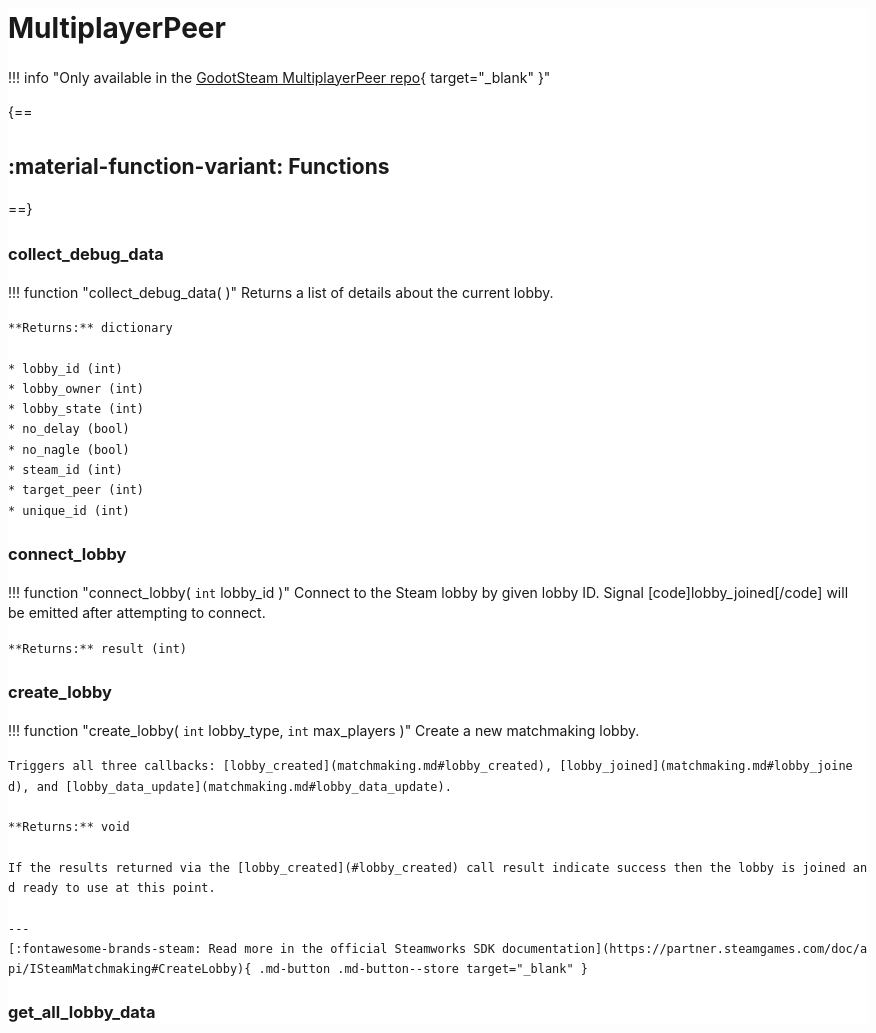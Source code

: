 # MultiplayerPeer

!!! info "Only available in the [GodotSteam MultiplayerPeer repo](https://github.com/GodotSteam/MultiplayerPeer){ target="\_blank" }"

{==
## :material-function-variant: Functions
==}

### collect_debug_data

!!! function "collect_debug_data( )"
	Returns a list of details about the current lobby.

	**Returns:** dictionary

	* lobby_id (int)
	* lobby_owner (int)
	* lobby_state (int)
	* no_delay (bool)
	* no_nagle (bool)
	* steam_id (int)
	* target_peer (int)
	* unique_id (int)

### connect_lobby

!!! function "connect_lobby( `int` lobby_id )"
	Connect to the Steam lobby by given lobby ID. Signal [code]lobby_joined[/code] will be emitted after attempting to connect.

	**Returns:** result (int)


### create_lobby

!!! function "create_lobby( `int` lobby_type, `int` max_players )"
	Create a new matchmaking lobby.

	Triggers all three callbacks: [lobby_created](matchmaking.md#lobby_created), [lobby_joined](matchmaking.md#lobby_joined), and [lobby_data_update](matchmaking.md#lobby_data_update).

	**Returns:** void

	If the results returned via the [lobby_created](#lobby_created) call result indicate success then the lobby is joined and ready to use at this point.

    ---
    [:fontawesome-brands-steam: Read more in the official Steamworks SDK documentation](https://partner.steamgames.com/doc/api/ISteamMatchmaking#CreateLobby){ .md-button .md-button--store target="_blank" }

### get_all_lobby_data
